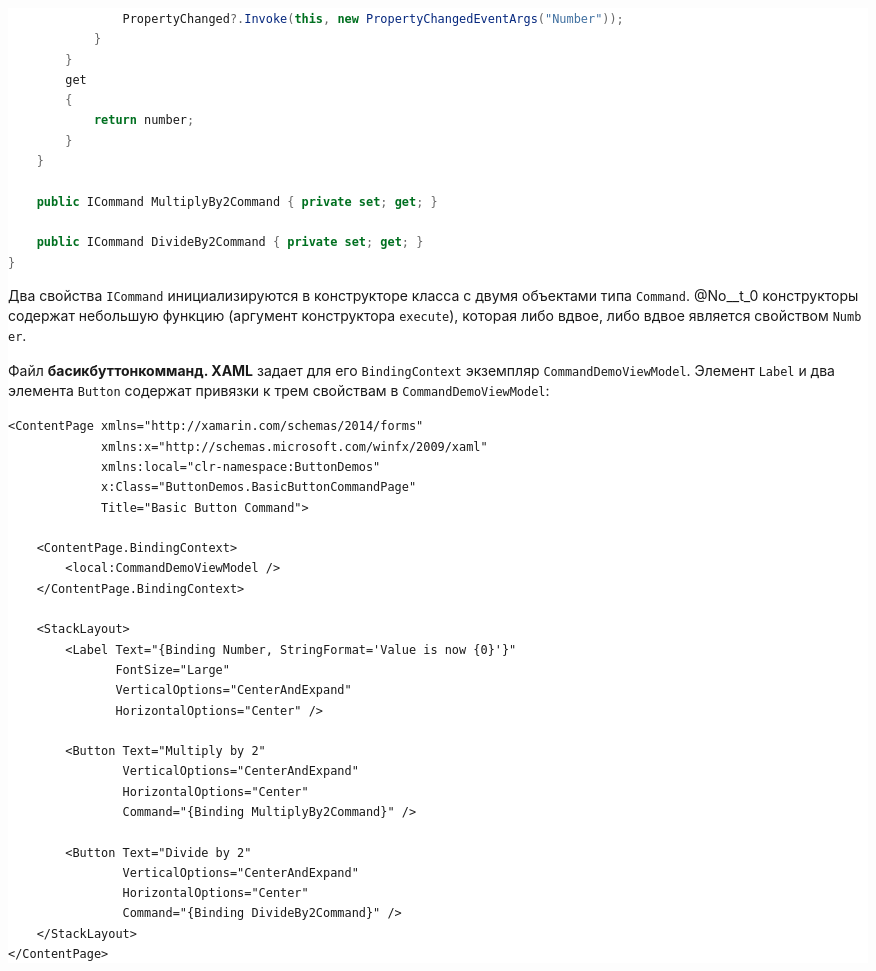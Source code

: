 ```csharp
                PropertyChanged?.Invoke(this, new PropertyChangedEventArgs("Number"));
            }
        }
        get
        {
            return number;
        }
    }

    public ICommand MultiplyBy2Command { private set; get; }

    public ICommand DivideBy2Command { private set; get; }
}
```

Два свойства `ICommand` инициализируются в конструкторе класса с двумя объектами типа `Command`. @No__t_0 конструкторы содержат небольшую функцию (аргумент конструктора `execute`), которая либо вдвое, либо вдвое является свойством `Number`.

Файл **басикбуттонкомманд. XAML** задает для его `BindingContext` экземпляр `CommandDemoViewModel`. Элемент `Label` и два элемента `Button` содержат привязки к трем свойствам в `CommandDemoViewModel`:

```xaml
<ContentPage xmlns="http://xamarin.com/schemas/2014/forms"
             xmlns:x="http://schemas.microsoft.com/winfx/2009/xaml"
             xmlns:local="clr-namespace:ButtonDemos"
             x:Class="ButtonDemos.BasicButtonCommandPage"
             Title="Basic Button Command">

    <ContentPage.BindingContext>
        <local:CommandDemoViewModel />
    </ContentPage.BindingContext>

    <StackLayout>
        <Label Text="{Binding Number, StringFormat='Value is now {0}'}"
               FontSize="Large"
               VerticalOptions="CenterAndExpand"
               HorizontalOptions="Center" />

        <Button Text="Multiply by 2"
                VerticalOptions="CenterAndExpand"
                HorizontalOptions="Center"
                Command="{Binding MultiplyBy2Command}" />

        <Button Text="Divide by 2"
                VerticalOptions="CenterAndExpand"
                HorizontalOptions="Center"
                Command="{Binding DivideBy2Command}" />
    </StackLayout>
</ContentPage>
```
